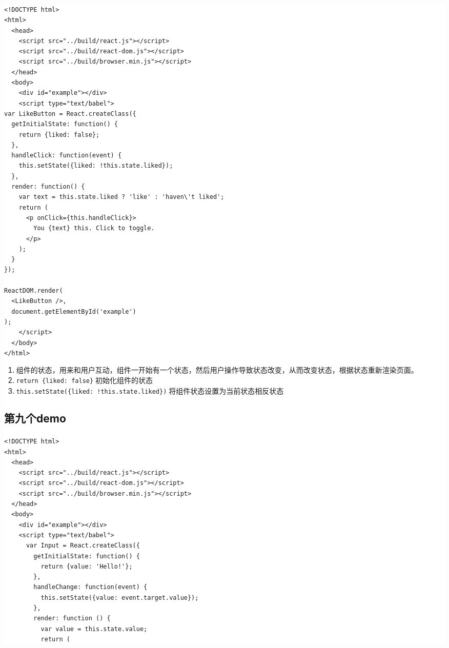 ```
<!DOCTYPE html>
<html>
  <head>
    <script src="../build/react.js"></script>
    <script src="../build/react-dom.js"></script>
    <script src="../build/browser.min.js"></script>
  </head>
  <body>
    <div id="example"></div>
    <script type="text/babel">
var LikeButton = React.createClass({
  getInitialState: function() {
    return {liked: false};
  },
  handleClick: function(event) {
    this.setState({liked: !this.state.liked});
  },
  render: function() {
    var text = this.state.liked ? 'like' : 'haven\'t liked';
    return (
      <p onClick={this.handleClick}>
        You {text} this. Click to toggle.
      </p>
    );
  }
});

ReactDOM.render(
  <LikeButton />,
  document.getElementById('example')
);
    </script>
  </body>
</html>
```

1. 组件的状态，用来和用户互动，组件一开始有一个状态，然后用户操作导致状态改变，从而改变状态，根据状态重新渲染页面。
2. `return {liked: false}` 初始化组件的状态
3. `this.setState({liked: !this.state.liked})` 将组件状态设置为当前状态相反状态

## 第九个demo

```
<!DOCTYPE html>
<html>
  <head>
    <script src="../build/react.js"></script>
    <script src="../build/react-dom.js"></script>
    <script src="../build/browser.min.js"></script>
  </head>
  <body>
    <div id="example"></div>
    <script type="text/babel">
      var Input = React.createClass({
        getInitialState: function() {
          return {value: 'Hello!'};
        },
        handleChange: function(event) {
          this.setState({value: event.target.value});
        },
        render: function () {
          var value = this.state.value;
          return (
```